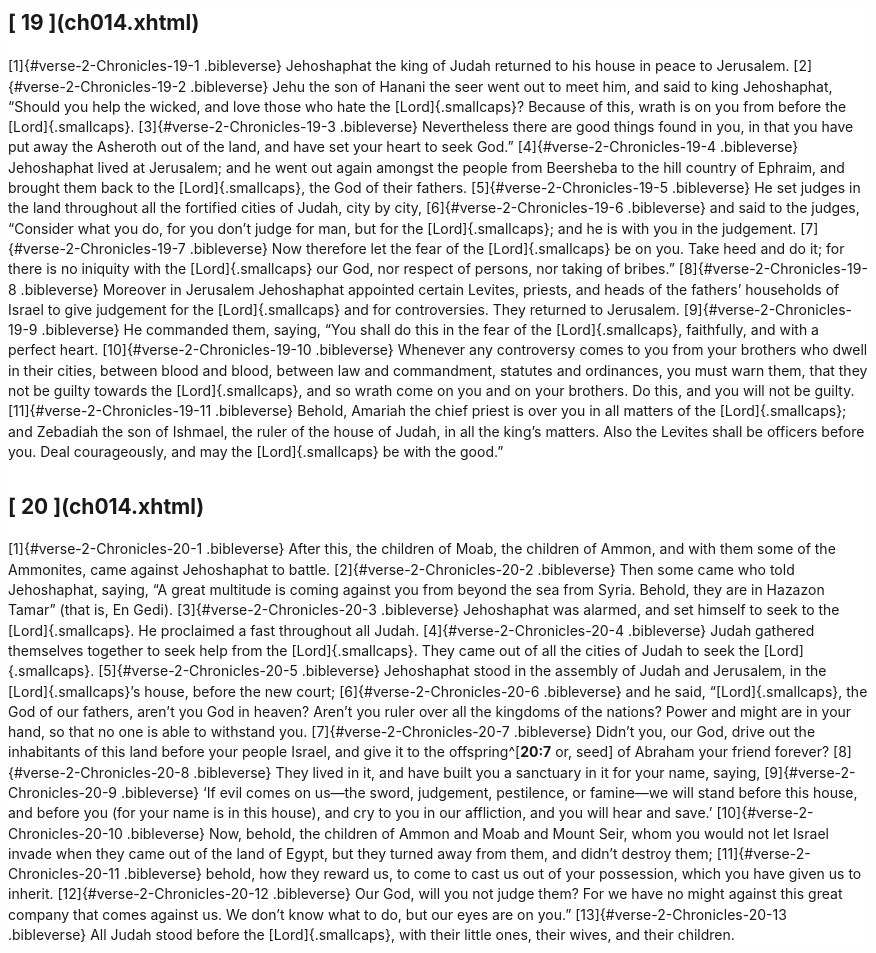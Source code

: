 <h2 class="chaptertitle">[&nbsp;19&nbsp;](ch014.xhtml)<span><span id="chapter-2-Chronicles-19"></span></span></h2>
 
[1]{#verse-2-Chronicles-19-1 .bibleverse} Jehoshaphat the king of Judah returned to his house in peace to Jerusalem. [2]{#verse-2-Chronicles-19-2 .bibleverse} Jehu the son of Hanani the seer went out to meet him, and said to king Jehoshaphat, “Should you help the wicked, and love those who hate the [Lord]{.smallcaps}? Because of this, wrath is on you from before the [Lord]{.smallcaps}. [3]{#verse-2-Chronicles-19-3 .bibleverse} Nevertheless there are good things found in you, in that you have put away the Asheroth out of the land, and have set your heart to seek God.” 
[4]{#verse-2-Chronicles-19-4 .bibleverse} Jehoshaphat lived at Jerusalem; and he went out again amongst the people from Beersheba to the hill country of Ephraim, and brought them back to the [Lord]{.smallcaps}, the God of their fathers. [5]{#verse-2-Chronicles-19-5 .bibleverse} He set judges in the land throughout all the fortified cities of Judah, city by city, [6]{#verse-2-Chronicles-19-6 .bibleverse} and said to the judges, “Consider what you do, for you don’t judge for man, but for the [Lord]{.smallcaps}; and he is with you in the judgement. [7]{#verse-2-Chronicles-19-7 .bibleverse} Now therefore let the fear of the [Lord]{.smallcaps} be on you. Take heed and do it; for there is no iniquity with the [Lord]{.smallcaps} our God, nor respect of persons, nor taking of bribes.” 
[8]{#verse-2-Chronicles-19-8 .bibleverse} Moreover in Jerusalem Jehoshaphat appointed certain Levites, priests, and heads of the fathers’ households of Israel to give judgement for the [Lord]{.smallcaps} and for controversies. They returned to Jerusalem. [9]{#verse-2-Chronicles-19-9 .bibleverse} He commanded them, saying, “You shall do this in the fear of the [Lord]{.smallcaps}, faithfully, and with a perfect heart. [10]{#verse-2-Chronicles-19-10 .bibleverse} Whenever any controversy comes to you from your brothers who dwell in their cities, between blood and blood, between law and commandment, statutes and ordinances, you must warn them, that they not be guilty towards the [Lord]{.smallcaps}, and so wrath come on you and on your brothers. Do this, and you will not be guilty. [11]{#verse-2-Chronicles-19-11 .bibleverse} Behold, Amariah the chief priest is over you in all matters of the [Lord]{.smallcaps}; and Zebadiah the son of Ishmael, the ruler of the house of Judah, in all the king’s matters. Also the Levites shall be officers before you. Deal courageously, and may the [Lord]{.smallcaps} be with the good.” 

<h2 class="chaptertitle">[&nbsp;20&nbsp;](ch014.xhtml)<span><span id="chapter-2-Chronicles-20"></span></span></h2>
 
[1]{#verse-2-Chronicles-20-1 .bibleverse} After this, the children of Moab, the children of Ammon, and with them some of the Ammonites, came against Jehoshaphat to battle. [2]{#verse-2-Chronicles-20-2 .bibleverse} Then some came who told Jehoshaphat, saying, “A great multitude is coming against you from beyond the sea from Syria. Behold, they are in Hazazon Tamar” (that is, En Gedi). [3]{#verse-2-Chronicles-20-3 .bibleverse} Jehoshaphat was alarmed, and set himself to seek to the [Lord]{.smallcaps}. He proclaimed a fast throughout all Judah. [4]{#verse-2-Chronicles-20-4 .bibleverse} Judah gathered themselves together to seek help from the [Lord]{.smallcaps}. They came out of all the cities of Judah to seek the [Lord]{.smallcaps}. 
[5]{#verse-2-Chronicles-20-5 .bibleverse} Jehoshaphat stood in the assembly of Judah and Jerusalem, in the [Lord]{.smallcaps}’s house, before the new court; [6]{#verse-2-Chronicles-20-6 .bibleverse} and he said, “[Lord]{.smallcaps}, the God of our fathers, aren’t you God in heaven? Aren’t you ruler over all the kingdoms of the nations? Power and might are in your hand, so that no one is able to withstand you. [7]{#verse-2-Chronicles-20-7 .bibleverse} Didn’t you, our God, drive out the inhabitants of this land before your people Israel, and give it to the offspring^[**20:7** or, seed] of Abraham your friend forever? [8]{#verse-2-Chronicles-20-8 .bibleverse} They lived in it, and have built you a sanctuary in it for your name, saying, [9]{#verse-2-Chronicles-20-9 .bibleverse} ‘If evil comes on us—the sword, judgement, pestilence, or famine—we will stand before this house, and before you (for your name is in this house), and cry to you in our affliction, and you will hear and save.’ [10]{#verse-2-Chronicles-20-10 .bibleverse} Now, behold, the children of Ammon and Moab and Mount Seir, whom you would not let Israel invade when they came out of the land of Egypt, but they turned away from them, and didn’t destroy them; [11]{#verse-2-Chronicles-20-11 .bibleverse} behold, how they reward us, to come to cast us out of your possession, which you have given us to inherit. [12]{#verse-2-Chronicles-20-12 .bibleverse} Our God, will you not judge them? For we have no might against this great company that comes against us. We don’t know what to do, but our eyes are on you.” 
[13]{#verse-2-Chronicles-20-13 .bibleverse} All Judah stood before the [Lord]{.smallcaps}, with their little ones, their wives, and their children. 